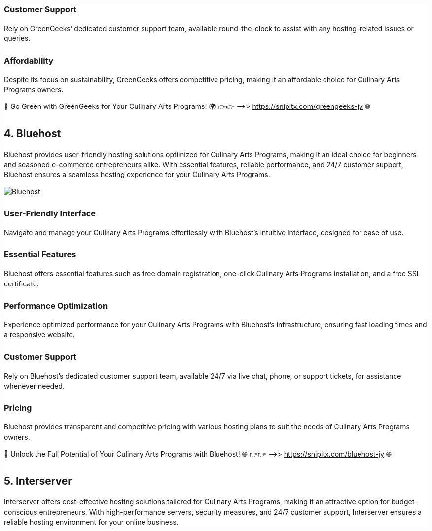 ### Customer Support
Rely on GreenGeeks’ dedicated customer support team, available round-the-clock to assist with any hosting-related issues or queries.

### Affordability
Despite its focus on sustainability, GreenGeeks offers competitive pricing, making it an affordable choice for Culinary Arts Programs owners.

🌿 Go Green with GreenGeeks for Your Culinary Arts Programs! 🌍
👉👉 -->> https://snipitx.com/greengeeks-jy 🌐

## 4. Bluehost

Bluehost provides user-friendly hosting solutions optimized for Culinary Arts Programs, making it an ideal choice for beginners and seasoned e-commerce entrepreneurs alike. With essential features, reliable performance, and 24/7 customer support, Bluehost ensures a seamless hosting experience for your Culinary Arts Programs.

![Bluehost](https://i.imgur.com/PasFF9E.jpeg "Bluehost Hosting")

### User-Friendly Interface
Navigate and manage your Culinary Arts Programs effortlessly with Bluehost’s intuitive interface, designed for ease of use.

### Essential Features
Bluehost offers essential features such as free domain registration, one-click Culinary Arts Programs installation, and a free SSL certificate.

### Performance Optimization
Experience optimized performance for your Culinary Arts Programs with Bluehost’s infrastructure, ensuring fast loading times and a responsive website.

### Customer Support
Rely on Bluehost’s dedicated customer support team, available 24/7 via live chat, phone, or support tickets, for assistance whenever needed.

### Pricing
Bluehost provides transparent and competitive pricing with various hosting plans to suit the needs of Culinary Arts Programs owners.

🚀 Unlock the Full Potential of Your Culinary Arts Programs with Bluehost! 🌐
👉👉 -->> https://snipitx.com/bluehost-jy 🌐

## 5. Interserver

Interserver offers cost-effective hosting solutions tailored for Culinary Arts Programs, making it an attractive option for budget-conscious entrepreneurs. With high-performance servers, security measures, and 24/7 customer support, Interserver ensures a reliable hosting environment for your online business.
